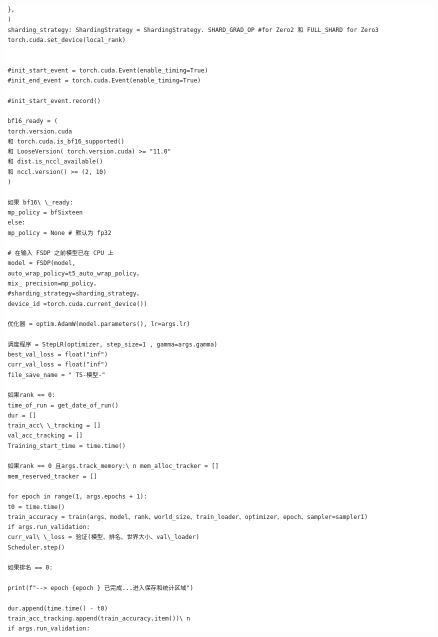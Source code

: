 ```
 },
 )
 sharding_strategy: ShardingStrategy = ShardingStrategy. SHARD_GRAD_OP #for Zero2 和 FULL_SHARD for Zero3
 torch.cuda.set_device(local_rank)


 #init_start_event = torch.cuda.Event(enable_timing=True)
 #init_end_event = torch.cuda.Event(enable_timing=True)

 #init_start_event.record()

 bf16_ready = (
 torch.version.cuda
 和 torch.cuda.is_bf16_supported()
 和 LooseVersion( torch.version.cuda) >= "11.0"
 和 dist.is_nccl_available()
 和 nccl.version() >= (2, 10)
 )

 如果 bf16\ \_ready:
 mp_policy = bfSixteen
 else:
 mp_policy = None # 默认为 fp32

 # 在输入 FSDP 之前模型已在 CPU 上
 model = FSDP(model,
 auto_wrap_policy=t5_auto_wrap_policy，
 mix_ precision=mp_policy，
 #sharding_strategy=sharding_strategy，
 device_id =torch.cuda.current_device())

 优化器 = optim.AdamW(model.parameters(), lr=args.lr)

 调度程序 = StepLR(optimizer, step_size=1 , gamma=args.gamma)
 best_val_loss = float("inf")
 curr_val_loss = float("inf")
 file_save_name = " T5-模型-"

 如果rank == 0:
 time_of_run = get_date_of_run()
 dur = []
 train_acc\ \_tracking = []
 val_acc_tracking = []
 Training_start_time = time.time()

 如果rank == 0 且args.track_memory:\ n mem_alloc_tracker = []
 mem_reserved_tracker = []

 for epoch in range(1, args.epochs + 1):
 t0 = time.time() 
 train_accuracy = train(args、model、rank、world_size、train_loader、optimizer、epoch、sampler=sampler1)
 if args.run_validation:
 curr_val\ \_loss = 验证(模型、排名、世界大小、val\_loader)
 Scheduler.step()

 如果排名 == 0:

 print(f"--> epoch {epoch } 已完成...进入保存和统计区域")

 dur.append(time.time() - t0)
 train_acc_tracking.append(train_accuracy.item())\ n
 if args.run_validation:
```